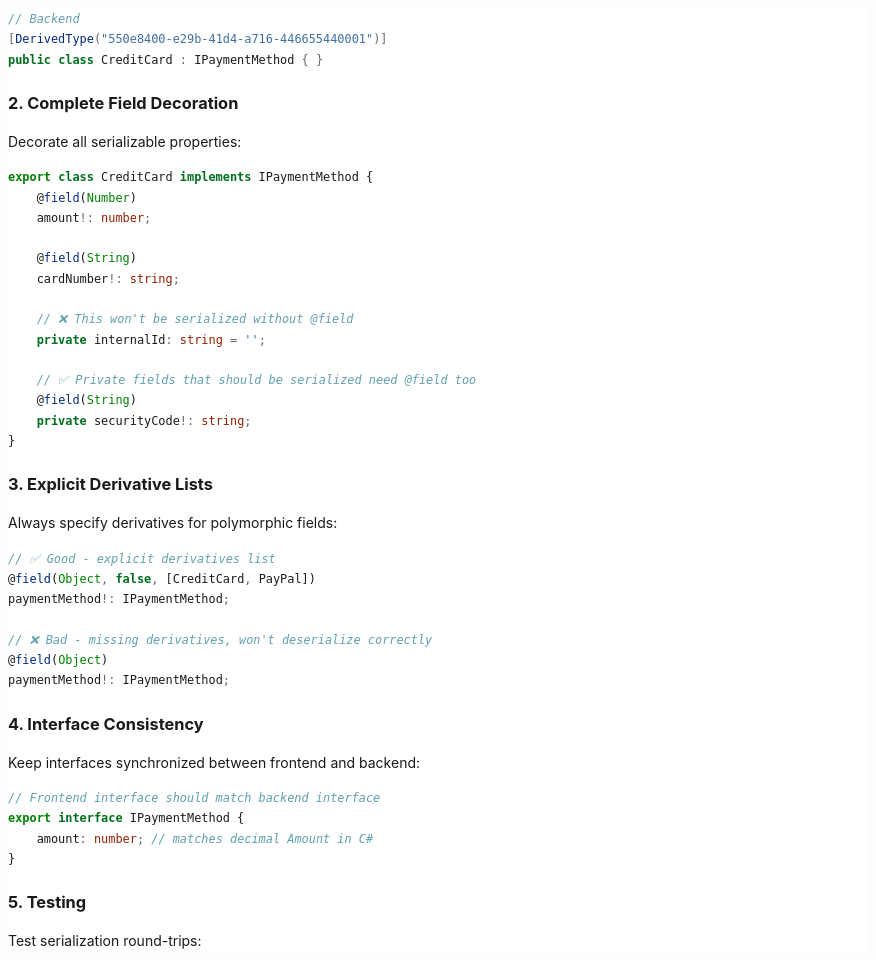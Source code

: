 ```csharp
// Backend
[DerivedType("550e8400-e29b-41d4-a716-446655440001")]
public class CreditCard : IPaymentMethod { }
```

### 2. Complete Field Decoration

Decorate all serializable properties:

```typescript
export class CreditCard implements IPaymentMethod {
    @field(Number)
    amount!: number;
    
    @field(String)
    cardNumber!: string;
    
    // ❌ This won't be serialized without @field
    private internalId: string = '';
    
    // ✅ Private fields that should be serialized need @field too
    @field(String)
    private securityCode!: string;
}
```

### 3. Explicit Derivative Lists

Always specify derivatives for polymorphic fields:

```typescript
// ✅ Good - explicit derivatives list
@field(Object, false, [CreditCard, PayPal])
paymentMethod!: IPaymentMethod;

// ❌ Bad - missing derivatives, won't deserialize correctly
@field(Object)
paymentMethod!: IPaymentMethod;
```

### 4. Interface Consistency

Keep interfaces synchronized between frontend and backend:

```typescript
// Frontend interface should match backend interface
export interface IPaymentMethod {
    amount: number; // matches decimal Amount in C#
}
```

### 5. Testing

Test serialization round-trips:
